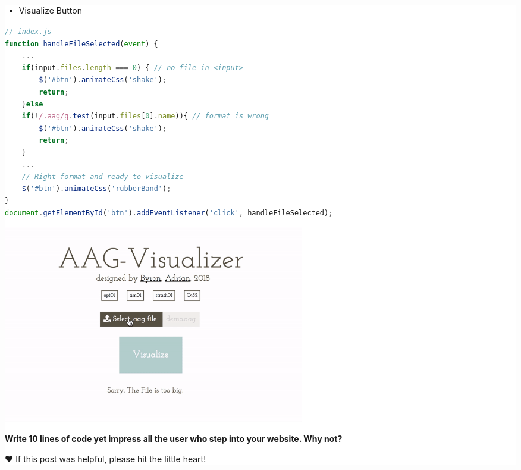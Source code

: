 - Visualize Button

```js
// index.js
function handleFileSelected(event) {
	...
	if(input.files.length === 0) { // no file in <input>
		$('#btn').animateCss('shake');
		return;
	}else
	if(!/.aag/g.test(input.files[0].name)){ // format is wrong
		$('#btn').animateCss('shake');
		return;
	}
	...
	// Right format and ready to visualize
	$('#btn').animateCss('rubberBand');
}
document.getElementById('btn').addEventListener('click', handleFileSelected);
```

<img src="./animate.gif" width="500"/>

**Write 10 lines of code yet impress all the user who step into your website.
Why not?** 

❤ If this post was helpful, please hit the little heart!
